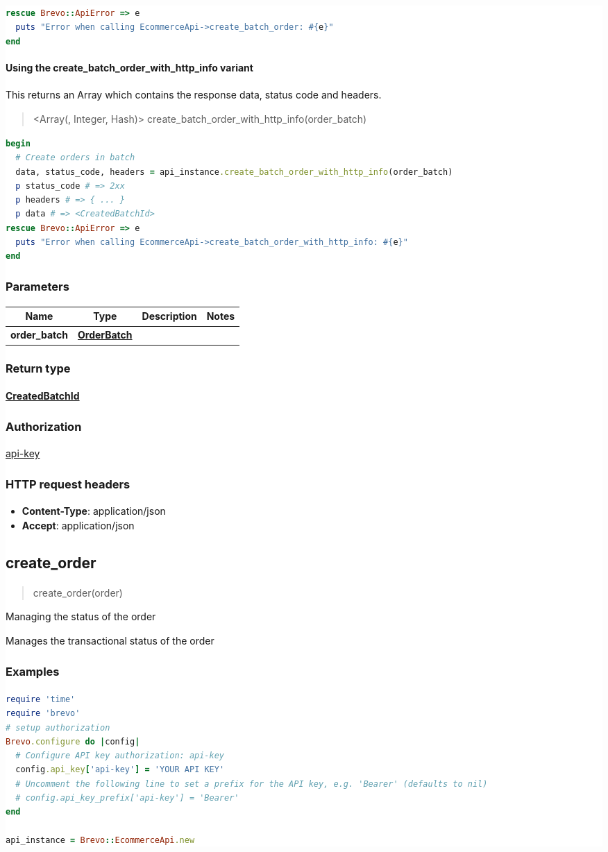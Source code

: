 ```ruby
rescue Brevo::ApiError => e
  puts "Error when calling EcommerceApi->create_batch_order: #{e}"
end
```

#### Using the create_batch_order_with_http_info variant

This returns an Array which contains the response data, status code and headers.

> <Array(<CreatedBatchId>, Integer, Hash)> create_batch_order_with_http_info(order_batch)

```ruby
begin
  # Create orders in batch
  data, status_code, headers = api_instance.create_batch_order_with_http_info(order_batch)
  p status_code # => 2xx
  p headers # => { ... }
  p data # => <CreatedBatchId>
rescue Brevo::ApiError => e
  puts "Error when calling EcommerceApi->create_batch_order_with_http_info: #{e}"
end
```

### Parameters

| Name | Type | Description | Notes |
| ---- | ---- | ----------- | ----- |
| **order_batch** | [**OrderBatch**](OrderBatch.md) |  |  |

### Return type

[**CreatedBatchId**](CreatedBatchId.md)

### Authorization

[api-key](../README.md#api-key)

### HTTP request headers

- **Content-Type**: application/json
- **Accept**: application/json


## create_order

> create_order(order)

Managing the status of the order

Manages the transactional status of the order

### Examples

```ruby
require 'time'
require 'brevo'
# setup authorization
Brevo.configure do |config|
  # Configure API key authorization: api-key
  config.api_key['api-key'] = 'YOUR API KEY'
  # Uncomment the following line to set a prefix for the API key, e.g. 'Bearer' (defaults to nil)
  # config.api_key_prefix['api-key'] = 'Bearer'
end

api_instance = Brevo::EcommerceApi.new
```
